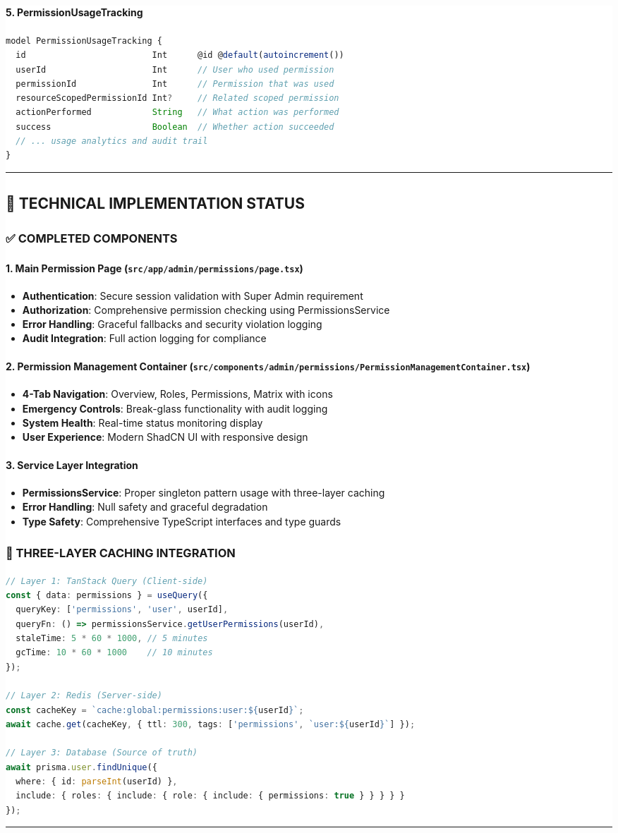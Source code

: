#### **5. PermissionUsageTracking**
```typescript
model PermissionUsageTracking {
  id                         Int      @id @default(autoincrement())
  userId                     Int      // User who used permission
  permissionId               Int      // Permission that was used
  resourceScopedPermissionId Int?     // Related scoped permission
  actionPerformed            String   // What action was performed
  success                    Boolean  // Whether action succeeded
  // ... usage analytics and audit trail
}
```

---

## 🔧 **TECHNICAL IMPLEMENTATION STATUS**

### **✅ COMPLETED COMPONENTS**

#### **1. Main Permission Page** (`src/app/admin/permissions/page.tsx`)
- **Authentication**: Secure session validation with Super Admin requirement
- **Authorization**: Comprehensive permission checking using PermissionsService
- **Error Handling**: Graceful fallbacks and security violation logging
- **Audit Integration**: Full action logging for compliance

#### **2. Permission Management Container** (`src/components/admin/permissions/PermissionManagementContainer.tsx`)
- **4-Tab Navigation**: Overview, Roles, Permissions, Matrix with icons
- **Emergency Controls**: Break-glass functionality with audit logging
- **System Health**: Real-time status monitoring display
- **User Experience**: Modern ShadCN UI with responsive design

#### **3. Service Layer Integration**
- **PermissionsService**: Proper singleton pattern usage with three-layer caching
- **Error Handling**: Null safety and graceful degradation
- **Type Safety**: Comprehensive TypeScript interfaces and type guards

### **🔄 THREE-LAYER CACHING INTEGRATION**

```typescript
// Layer 1: TanStack Query (Client-side)
const { data: permissions } = useQuery({
  queryKey: ['permissions', 'user', userId],
  queryFn: () => permissionsService.getUserPermissions(userId),
  staleTime: 5 * 60 * 1000, // 5 minutes
  gcTime: 10 * 60 * 1000    // 10 minutes
});

// Layer 2: Redis (Server-side)
const cacheKey = `cache:global:permissions:user:${userId}`;
await cache.get(cacheKey, { ttl: 300, tags: ['permissions', `user:${userId}`] });

// Layer 3: Database (Source of truth)
await prisma.user.findUnique({
  where: { id: parseInt(userId) },
  include: { roles: { include: { role: { include: { permissions: true } } } } }
});
```

---